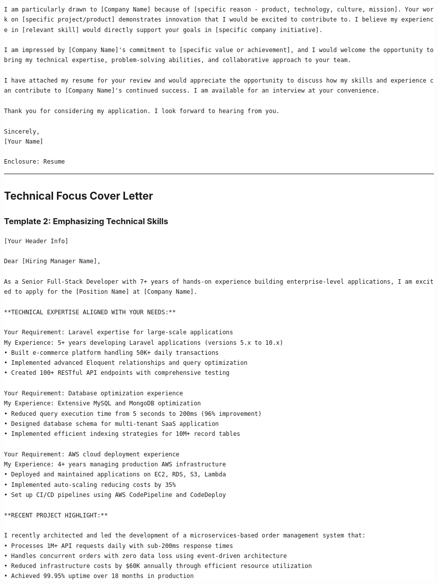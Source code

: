 ```
I am particularly drawn to [Company Name] because of [specific reason - product, technology, culture, mission]. Your work on [specific project/product] demonstrates innovation that I would be excited to contribute to. I believe my experience in [relevant skill] would directly support your goals in [specific company initiative].

I am impressed by [Company Name]'s commitment to [specific value or achievement], and I would welcome the opportunity to bring my technical expertise, problem-solving abilities, and collaborative approach to your team.

I have attached my resume for your review and would appreciate the opportunity to discuss how my skills and experience can contribute to [Company Name]'s continued success. I am available for an interview at your convenience.

Thank you for considering my application. I look forward to hearing from you.

Sincerely,
[Your Name]

Enclosure: Resume
```

---

## Technical Focus Cover Letter

### Template 2: Emphasizing Technical Skills

```
[Your Header Info]

Dear [Hiring Manager Name],

As a Senior Full-Stack Developer with 7+ years of hands-on experience building enterprise-level applications, I am excited to apply for the [Position Name] at [Company Name].

**TECHNICAL EXPERTISE ALIGNED WITH YOUR NEEDS:**

Your Requirement: Laravel expertise for large-scale applications
My Experience: 5+ years developing Laravel applications (versions 5.x to 10.x)
• Built e-commerce platform handling 50K+ daily transactions
• Implemented advanced Eloquent relationships and query optimization
• Created 100+ RESTful API endpoints with comprehensive testing

Your Requirement: Database optimization experience
My Experience: Extensive MySQL and MongoDB optimization
• Reduced query execution time from 5 seconds to 200ms (96% improvement)
• Designed database schema for multi-tenant SaaS application
• Implemented efficient indexing strategies for 10M+ record tables

Your Requirement: AWS cloud deployment experience
My Experience: 4+ years managing production AWS infrastructure
• Deployed and maintained applications on EC2, RDS, S3, Lambda
• Implemented auto-scaling reducing costs by 35%
• Set up CI/CD pipelines using AWS CodePipeline and CodeDeploy

**RECENT PROJECT HIGHLIGHT:**

I recently architected and led the development of a microservices-based order management system that:
• Processes 1M+ API requests daily with sub-200ms response times
• Handles concurrent orders with zero data loss using event-driven architecture
• Reduced infrastructure costs by $60K annually through efficient resource utilization
• Achieved 99.95% uptime over 18 months in production
```